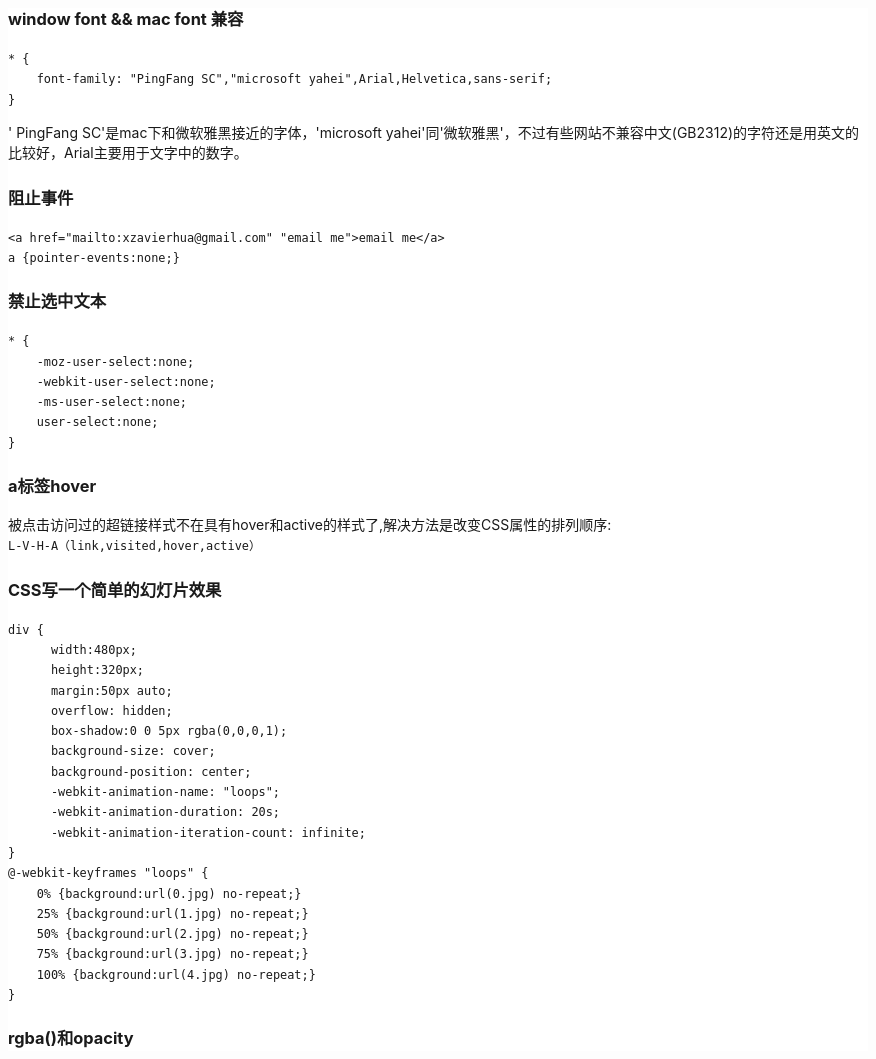 ### window font && mac font 兼容

    * {
        font-family: "PingFang SC","microsoft yahei",Arial,Helvetica,sans-serif;
    }
'
PingFang SC'是mac下和微软雅黑接近的字体，'microsoft yahei'同'微软雅黑'，不过有些网站不兼容中文(GB2312)的字符还是用英文的比较好，Arial主要用于文字中的数字。

### 阻止事件

    <a href="mailto:xzavierhua@gmail.com" "email me">email me</a>
    a {pointer-events:none;}

### 禁止选中文本

    * {
        -moz-user-select:none;
        -webkit-user-select:none;
        -ms-user-select:none;
        user-select:none;
    }

### a标签hover

被点击访问过的超链接样式不在具有hover和active的样式了,解决方法是改变CSS属性的排列顺序: 
`L-V-H-A（link,visited,hover,active）`

### CSS写一个简单的幻灯片效果

    div {
          width:480px;
          height:320px;
          margin:50px auto;
          overflow: hidden;
          box-shadow:0 0 5px rgba(0,0,0,1);
          background-size: cover;
          background-position: center;
          -webkit-animation-name: "loops";
          -webkit-animation-duration: 20s;
          -webkit-animation-iteration-count: infinite;
    }
    @-webkit-keyframes "loops" {
        0% {background:url(0.jpg) no-repeat;}
        25% {background:url(1.jpg) no-repeat;}
        50% {background:url(2.jpg) no-repeat;}
        75% {background:url(3.jpg) no-repeat;}
        100% {background:url(4.jpg) no-repeat;}
    }

### rgba()和opacity
